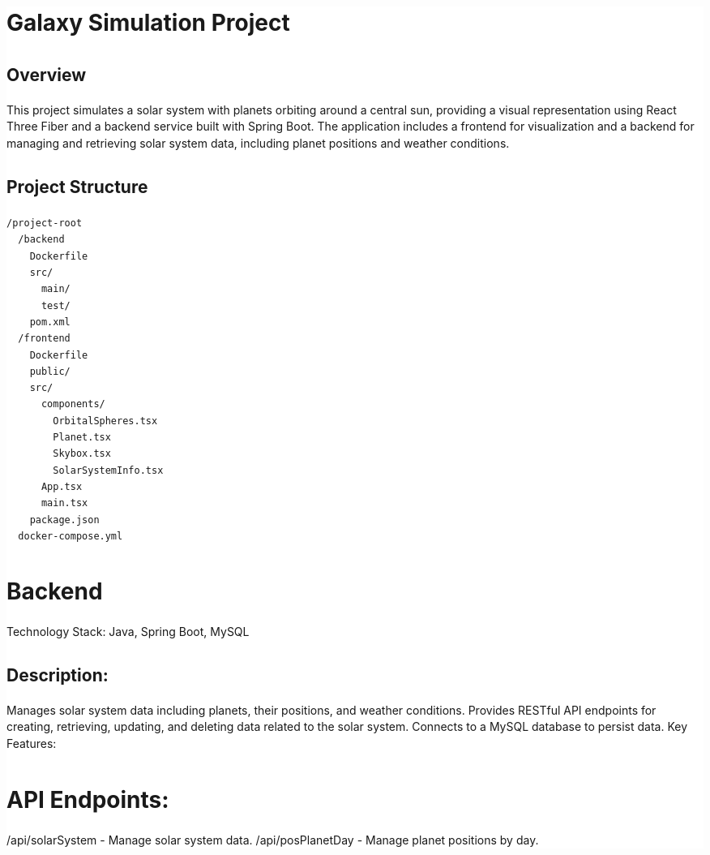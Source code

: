 # Galaxy Simulation Project

## Overview
This project simulates a solar system with planets orbiting around a central sun, providing a visual representation using React Three Fiber and a backend service built with Spring Boot. The application includes a frontend for visualization and a backend for managing and retrieving solar system data, including planet positions and weather conditions.

## Project Structure
```bash
/project-root
  /backend
    Dockerfile
    src/
      main/
      test/
    pom.xml
  /frontend
    Dockerfile
    public/
    src/
      components/
        OrbitalSpheres.tsx
        Planet.tsx
        Skybox.tsx
        SolarSystemInfo.tsx
      App.tsx
      main.tsx
    package.json
  docker-compose.yml
```

# Backend
Technology Stack: Java, Spring Boot, MySQL

## Description:

Manages solar system data including planets, their positions, and weather conditions.
Provides RESTful API endpoints for creating, retrieving, updating, and deleting data related to the solar system.
Connects to a MySQL database to persist data.
Key Features:

# API Endpoints:
/api/solarSystem - Manage solar system data.
/api/posPlanetDay - Manage planet positions by day.
